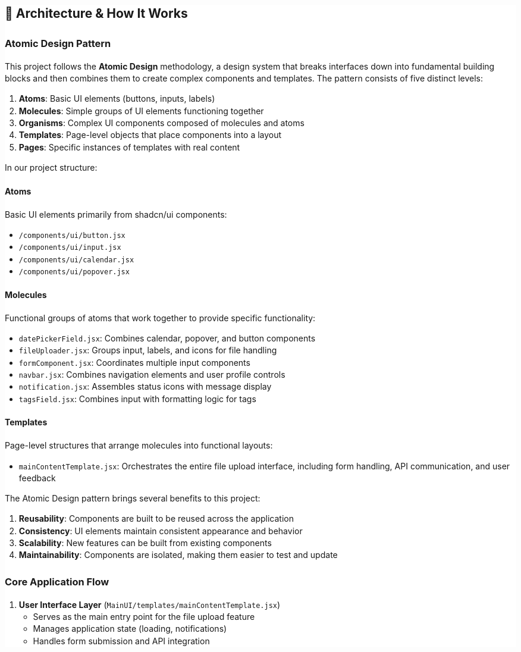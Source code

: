 

## 🧠 Architecture & How It Works

### Atomic Design Pattern

This project follows the **Atomic Design** methodology, a design system that breaks interfaces down into fundamental building blocks and then combines them to create complex components and templates. The pattern consists of five distinct levels:

1. **Atoms**: Basic UI elements (buttons, inputs, labels)
2. **Molecules**: Simple groups of UI elements functioning together
3. **Organisms**: Complex UI components composed of molecules and atoms
4. **Templates**: Page-level objects that place components into a layout
5. **Pages**: Specific instances of templates with real content

In our project structure:

#### Atoms
Basic UI elements primarily from shadcn/ui components:
- `/components/ui/button.jsx`
- `/components/ui/input.jsx`
- `/components/ui/calendar.jsx`
- `/components/ui/popover.jsx`

#### Molecules
Functional groups of atoms that work together to provide specific functionality:
- `datePickerField.jsx`: Combines calendar, popover, and button components
- `fileUploader.jsx`: Groups input, labels, and icons for file handling
- `formComponent.jsx`: Coordinates multiple input components
- `navbar.jsx`: Combines navigation elements and user profile controls
- `notification.jsx`: Assembles status icons with message display
- `tagsField.jsx`: Combines input with formatting logic for tags

#### Templates
Page-level structures that arrange molecules into functional layouts:
- `mainContentTemplate.jsx`: Orchestrates the entire file upload interface, including form handling, API communication, and user feedback

The Atomic Design pattern brings several benefits to this project:
1. **Reusability**: Components are built to be reused across the application
2. **Consistency**: UI elements maintain consistent appearance and behavior
3. **Scalability**: New features can be built from existing components
4. **Maintainability**: Components are isolated, making them easier to test and update



### Core Application Flow

1. **User Interface Layer** (`MainUI/templates/mainContentTemplate.jsx`)
   - Serves as the main entry point for the file upload feature
   - Manages application state (loading, notifications)
   - Handles form submission and API integration
